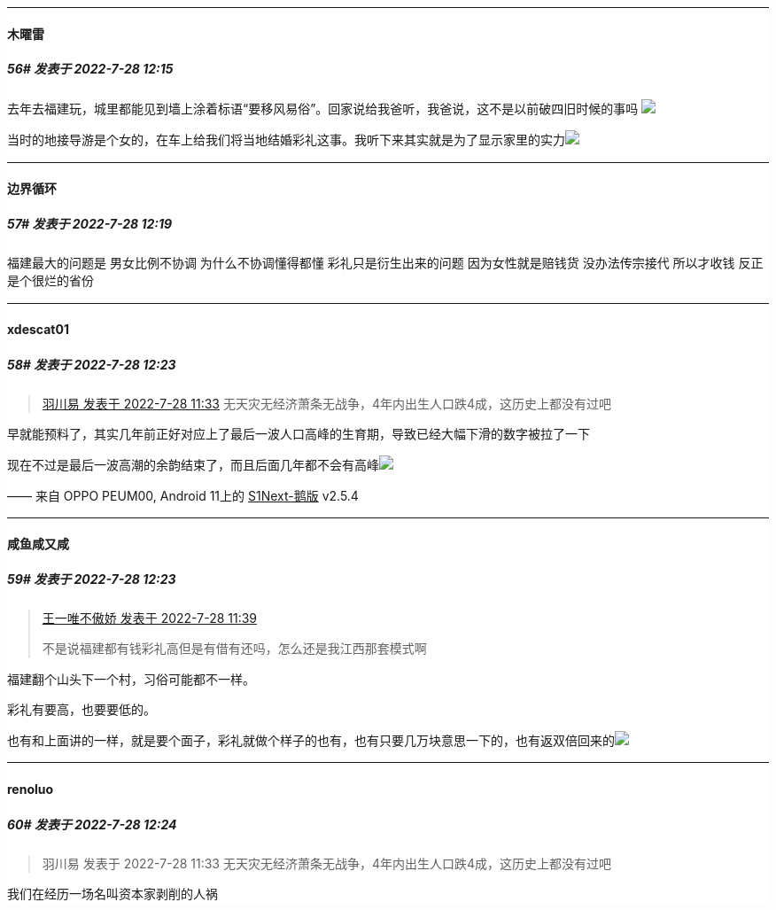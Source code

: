 *****

####  木曜雷  
##### 56#       发表于 2022-7-28 12:15

去年去福建玩，城里都能见到墙上涂着标语“要移风易俗”。回家说给我爸听，我爸说，这不是以前破四旧时候的事吗
<img src="https://static.saraba1st.com/image/smiley/face2017/124.png" referrerpolicy="no-referrer">

当时的地接导游是个女的，在车上给我们将当地结婚彩礼这事。我听下来其实就是为了显示家里的实力<img src="https://static.saraba1st.com/image/smiley/face2017/004.gif" referrerpolicy="no-referrer">

*****

####  边界循环  
##### 57#       发表于 2022-7-28 12:19

福建最大的问题是 男女比例不协调 为什么不协调懂得都懂 彩礼只是衍生出来的问题 因为女性就是赔钱货 没办法传宗接代 所以才收钱 反正是个很烂的省份

*****

####  xdescat01  
##### 58#       发表于 2022-7-28 12:23

<blockquote><a href="httphttps://bbs.saraba1st.com/2b/forum.php?mod=redirect&amp;goto=findpost&amp;pid=56834951&amp;ptid=2083932" target="_blank">羽川易 发表于 2022-7-28 11:33</a>
无天灾无经济萧条无战争，4年内出生人口跌4成，这历史上都没有过吧</blockquote>
早就能预料了，其实几年前正好对应上了最后一波人口高峰的生育期，导致已经大幅下滑的数字被拉了一下

现在不过是最后一波高潮的余韵结束了，而且后面几年都不会有高峰<img src="https://static.saraba1st.com/image/smiley/face2017/037.png" referrerpolicy="no-referrer">

—— 来自 OPPO PEUM00, Android 11上的 [S1Next-鹅版](https://github.com/ykrank/S1-Next/releases) v2.5.4

*****

####  咸鱼咸又咸  
##### 59#       发表于 2022-7-28 12:23

<blockquote><a href="httphttps://bbs.saraba1st.com/2b/forum.php?mod=redirect&amp;goto=findpost&amp;pid=56835044&amp;ptid=2083932" target="_blank">王一唯不傲娇 发表于 2022-7-28 11:39</a>

不是说福建都有钱彩礼高但是有借有还吗，怎么还是我江西那套模式啊</blockquote>
福建翻个山头下一个村，习俗可能都不一样。

彩礼有要高，也要要低的。

也有和上面讲的一样，就是要个面子，彩礼就做个样子的也有，也有只要几万块意思一下的，也有返双倍回来的<img src="https://static.saraba1st.com/image/smiley/face2017/037.png" referrerpolicy="no-referrer">

*****

####  renoluo  
##### 60#       发表于 2022-7-28 12:24

<blockquote>羽川易 发表于 2022-7-28 11:33
无天灾无经济萧条无战争，4年内出生人口跌4成，这历史上都没有过吧</blockquote>
我们在经历一场名叫资本家剥削的人祸
